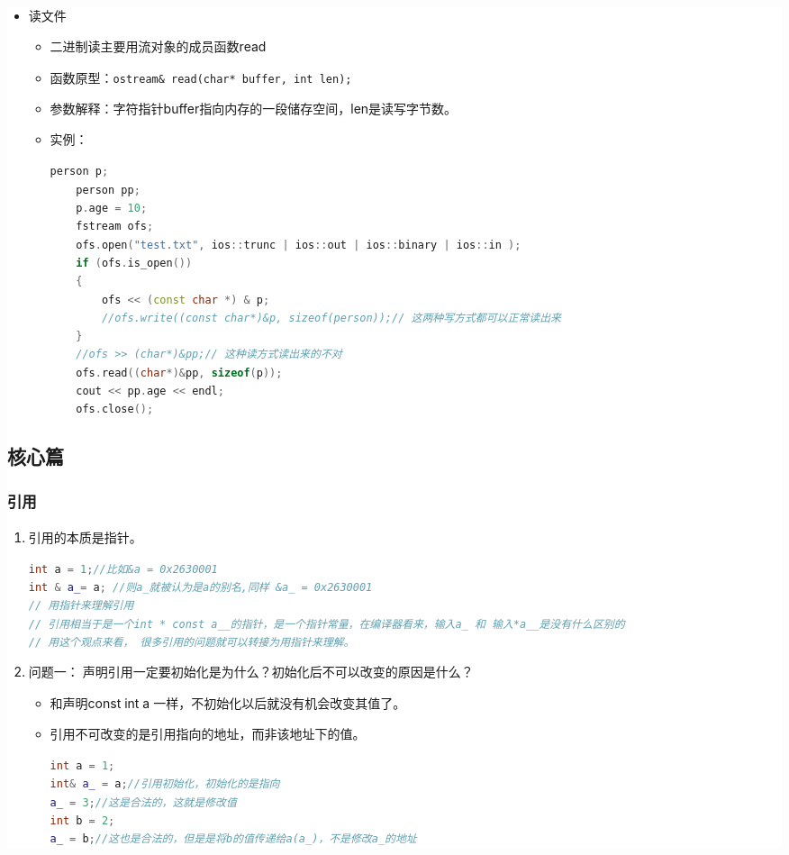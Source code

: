 
* 读文件

  * 二进制读主要用流对象的成员函数read

  * 函数原型：```ostream& read(char* buffer, int len);```

  * 参数解释：字符指针buffer指向内存的一段储存空间，len是读写字节数。

  * 实例：

    ```c++
    person p;
    	person pp;
    	p.age = 10;
    	fstream ofs;
    	ofs.open("test.txt", ios::trunc | ios::out | ios::binary | ios::in );
    	if (ofs.is_open())
    	{
    		ofs << (const char *) & p;
    		//ofs.write((const char*)&p, sizeof(person));// 这两种写方式都可以正常读出来
    	}
    	//ofs >> (char*)&pp;// 这种读方式读出来的不对
    	ofs.read((char*)&pp, sizeof(p));
    	cout << pp.age << endl;
    	ofs.close();
    ```

## 核心篇

### 引用

1. 引用的本质是指针。

   ```c++
   int a = 1;//比如&a = 0x2630001
   int & a_= a; //则a_就被认为是a的别名,同样 &a_ = 0x2630001
   // 用指针来理解引用
   // 引用相当于是一个int * const a__的指针，是一个指针常量，在编译器看来，输入a_ 和 输入*a__是没有什么区别的
   // 用这个观点来看， 很多引用的问题就可以转接为用指针来理解。
   ```

2. 问题一： 声明引用一定要初始化是为什么？初始化后不可以改变的原因是什么？

   * 和声明const int a 一样，不初始化以后就没有机会改变其值了。

   * 引用不可改变的是引用指向的地址，而非该地址下的值。

     ```c++
     int a = 1;
     int& a_ = a;//引用初始化，初始化的是指向
     a_ = 3;//这是合法的，这就是修改值
     int b = 2;
     a_ = b;//这也是合法的，但是是将b的值传递给a(a_)，不是修改a_的地址
     ```
